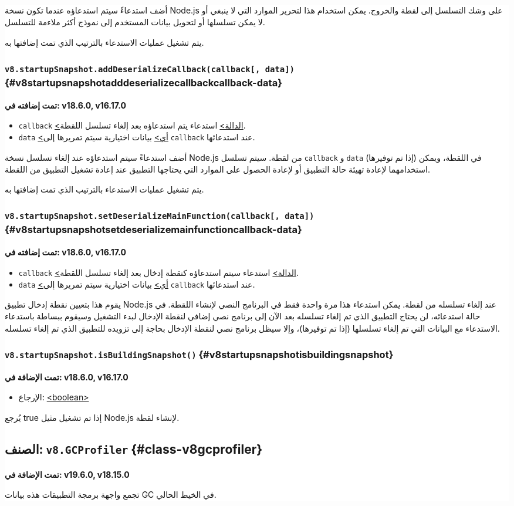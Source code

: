 أضف استدعاءً سيتم استدعاؤه عندما تكون نسخة Node.js على وشك التسلسل إلى لقطة والخروج. يمكن استخدام هذا لتحرير الموارد التي لا ينبغي أو لا يمكن تسلسلها أو لتحويل بيانات المستخدم إلى نموذج أكثر ملاءمة للتسلسل.

يتم تشغيل عمليات الاستدعاء بالترتيب الذي تمت إضافتها به.

### ‏`v8.startupSnapshot.addDeserializeCallback(callback[, data])` {#v8startupsnapshotadddeserializecallbackcallback-data}

**تمت إضافته في: v18.6.0, v16.17.0**

- `callback` [\<الدالة\>](https://developer.mozilla.org/en-US/docs/Web/JavaScript/Reference/Global_Objects/Function) استدعاء يتم استدعاؤه بعد إلغاء تسلسل اللقطة.
- `data` [\<أي\>](https://developer.mozilla.org/en-US/docs/Web/JavaScript/Data_structures#Data_types) بيانات اختيارية سيتم تمريرها إلى `callback` عند استدعائها.

أضف استدعاءً سيتم استدعاؤه عند إلغاء تسلسل نسخة Node.js من لقطة. سيتم تسلسل `callback` و `data` (إذا تم توفيرها) في اللقطة، ويمكن استخدامهما لإعادة تهيئة حالة التطبيق أو لإعادة الحصول على الموارد التي يحتاجها التطبيق عند إعادة تشغيل التطبيق من اللقطة.

يتم تشغيل عمليات الاستدعاء بالترتيب الذي تمت إضافتها به.

### ‏`v8.startupSnapshot.setDeserializeMainFunction(callback[, data])` {#v8startupsnapshotsetdeserializemainfunctioncallback-data}

**تمت إضافته في: v18.6.0, v16.17.0**

- `callback` [\<الدالة\>](https://developer.mozilla.org/en-US/docs/Web/JavaScript/Reference/Global_Objects/Function) استدعاء سيتم استدعاؤه كنقطة إدخال بعد إلغاء تسلسل اللقطة.
- `data` [\<أي\>](https://developer.mozilla.org/en-US/docs/Web/JavaScript/Data_structures#Data_types) بيانات اختيارية سيتم تمريرها إلى `callback` عند استدعائها.

يقوم هذا بتعيين نقطة إدخال تطبيق Node.js عند إلغاء تسلسله من لقطة. يمكن استدعاء هذا مرة واحدة فقط في البرنامج النصي لإنشاء اللقطة. في حالة استدعائه، لن يحتاج التطبيق الذي تم إلغاء تسلسله بعد الآن إلى برنامج نصي إضافي لنقطة الإدخال لبدء التشغيل وسيقوم ببساطة باستدعاء الاستدعاء مع البيانات التي تم إلغاء تسلسلها (إذا تم توفيرها)، وإلا سيظل برنامج نصي لنقطة الإدخال بحاجة إلى تزويده للتطبيق الذي تم إلغاء تسلسله.


### `v8.startupSnapshot.isBuildingSnapshot()` {#v8startupsnapshotisbuildingsnapshot}

**تمت الإضافة في: v18.6.0, v16.17.0**

- الإرجاع: [\<boolean\>](https://developer.mozilla.org/en-US/docs/Web/JavaScript/Data_structures#Boolean_type)

يُرجع true إذا تم تشغيل مثيل Node.js لإنشاء لقطة.

## الصنف: `v8.GCProfiler` {#class-v8gcprofiler}

**تمت الإضافة في: v19.6.0, v18.15.0**

تجمع واجهة برمجة التطبيقات هذه بيانات GC في الخيط الحالي.
